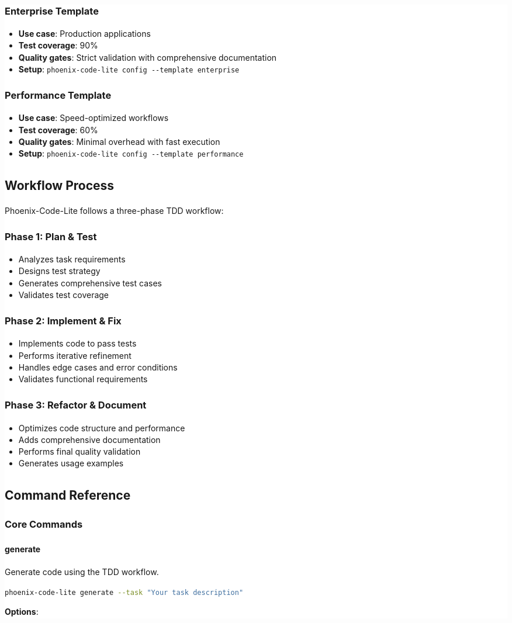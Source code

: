 ### Enterprise Template

- **Use case**: Production applications
- **Test coverage**: 90%
- **Quality gates**: Strict validation with comprehensive documentation
- **Setup**: `phoenix-code-lite config --template enterprise`

### Performance Template

- **Use case**: Speed-optimized workflows
- **Test coverage**: 60%
- **Quality gates**: Minimal overhead with fast execution
- **Setup**: `phoenix-code-lite config --template performance`

## Workflow Process

Phoenix-Code-Lite follows a three-phase TDD workflow:

### Phase 1: Plan & Test

- Analyzes task requirements
- Designs test strategy
- Generates comprehensive test cases
- Validates test coverage

### Phase 2: Implement & Fix

- Implements code to pass tests
- Performs iterative refinement
- Handles edge cases and error conditions
- Validates functional requirements

### Phase 3: Refactor & Document

- Optimizes code structure and performance
- Adds comprehensive documentation
- Performs final quality validation
- Generates usage examples

## Command Reference

### Core Commands

#### generate

Generate code using the TDD workflow.

```bash
phoenix-code-lite generate --task "Your task description"
```

**Options**:
